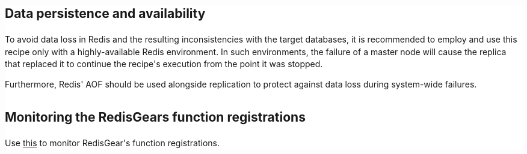 ## Data persistence and availability
To avoid data loss in Redis and the resulting inconsistencies with the target databases, it is recommended to employ and use this recipe only with a highly-available Redis environment. In such environments, the failure of a master node will cause the replica that replaced it to continue the recipe's execution from the point it was stopped.

Furthermore, Redis' AOF should be used alongside replication to protect against data loss during system-wide failures.

## Monitoring the RedisGears function registrations
Use [this](https://github.com/RedisGears/RedisGearsMonitor) to monitor RedisGear's function registrations.



